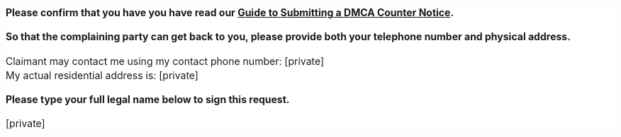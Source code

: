 **Please confirm that you have you have read our <a href="https://docs.github.com/articles/guide-to-submitting-a-dmca-counter-notice">Guide to Submitting a DMCA Counter Notice</a>.**  
  
**So that the complaining party can get back to you, please provide both your telephone number and physical address.**  
  
Claimant may contact me using my contact phone number: [private]   
My actual residential address is: [private]   
  
**Please type your full legal name below to sign this request.**  
  
[private]   
